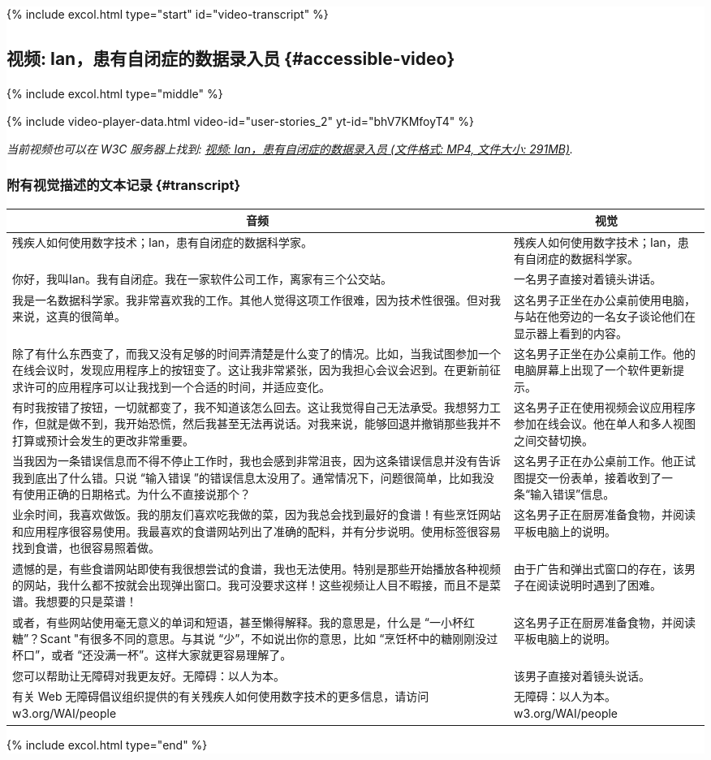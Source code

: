 {% include excol.html type="start" id="video-transcript" %}

##  视频: Ian，患有自闭症的数据录入员 {#accessible-video}

{% include excol.html type="middle" %}

{% include video-player-data.html
    video-id="user-stories_2"
    yt-id="bhV7KMfoyT4"
%}

_当前视频也可以在 W3C 服务器上找到: [视频: Ian，患有自闭症的数据录入员 (文件格式: MP4, 文件大小: 291MB)](https://media.w3.org/wai/people-use-web/user-stories_2.mp4)._

###  附有视觉描述的文本记录 {#transcript}

| 音频 | 视觉 |
| --- | --- |
| 残疾人如何使用数字技术；Ian，患有自闭症的数据科学家。| 残疾人如何使用数字技术；Ian，患有自闭症的数据科学家。 |
| 你好，我叫Ian。我有自闭症。我在一家软件公司工作，离家有三个公交站。 | 一名男子直接对着镜头讲话。 |
| 我是一名数据科学家。我非常喜欢我的工作。其他人觉得这项工作很难，因为技术性很强。但对我来说，这真的很简单。 | 这名男子正坐在办公桌前使用电脑，与站在他旁边的一名女子谈论他们在显示器上看到的内容。|
| 除了有什么东西变了，而我又没有足够的时间弄清楚是什么变了的情况。比如，当我试图参加一个在线会议时，发现应用程序上的按钮变了。这让我非常紧张，因为我担心会议会迟到。在更新前征求许可的应用程序可以让我找到一个合适的时间，并适应变化。 | 这名男子正坐在办公桌前工作。他的电脑屏幕上出现了一个软件更新提示。 |
| 有时我按错了按钮，一切就都变了，我不知道该怎么回去。这让我觉得自己无法承受。我想努力工作，但就是做不到，我开始恐慌，然后我甚至无法再说话。对我来说，能够回退并撤销那些我并不打算或预计会发生的更改非常重要。 | 这名男子正在使用视频会议应用程序参加在线会议。他在单人和多人视图之间交替切换。 |
| 当我因为一条错误信息而不得不停止工作时，我也会感到非常沮丧，因为这条错误信息并没有告诉我到底出了什么错。只说 “输入错误 ”的错误信息太没用了。通常情况下，问题很简单，比如我没有使用正确的日期格式。为什么不直接说那个？ | 这名男子正在办公桌前工作。他正试图提交一份表单，接着收到了一条“输入错误”信息。 |
| 业余时间，我喜欢做饭。我的朋友们喜欢吃我做的菜，因为我总会找到最好的食谱！有些烹饪网站和应用程序很容易使用。我最喜欢的食谱网站列出了准确的配料，并有分步说明。使用标签很容易找到食谱，也很容易照着做。 | 这名男子正在厨房准备食物，并阅读平板电脑上的说明。 |
| 遗憾的是，有些食谱网站即使有我很想尝试的食谱，我也无法使用。特别是那些开始播放各种视频的网站，我什么都不按就会出现弹出窗口。我可没要求这样！这些视频让人目不暇接，而且不是菜谱。我想要的只是菜谱！ | 由于广告和弹出式窗口的存在，该男子在阅读说明时遇到了困难。 |
| 或者，有些网站使用毫无意义的单词和短语，甚至懒得解释。我的意思是，什么是 “一小杯红糖”？Scant "有很多不同的意思。与其说 “少”，不如说出你的意思，比如 “烹饪杯中的糖刚刚没过杯口”，或者 “还没满一杯”。这样大家就更容易理解了。  | 这名男子正在厨房准备食物，并阅读平板电脑上的说明。 |
| 您可以帮助让无障碍对我更友好。无障碍：以人为本。 | 该男子直接对着镜头说话。 |
| 有关 Web 无障碍倡议组织提供的有关残疾人如何使用数字技术的更多信息，请访问 w3.org/WAI/people | 无障碍：以人为本。w3.org/WAI/people |


{% include excol.html type="end" %}
